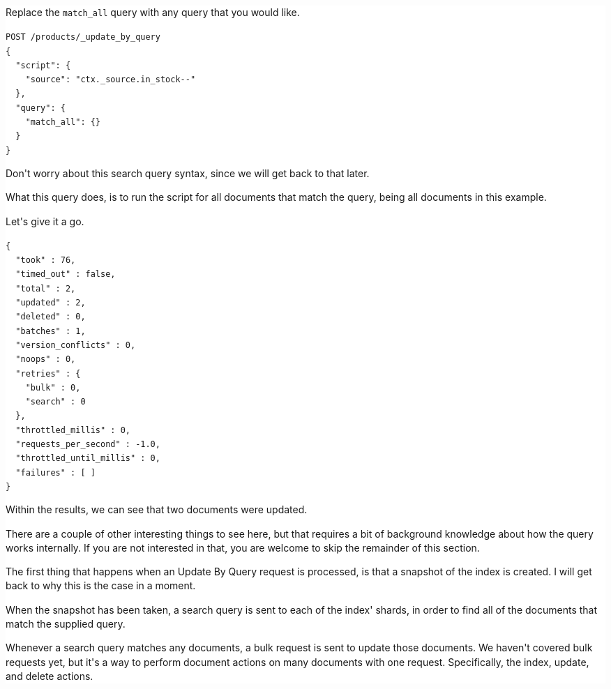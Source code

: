 Replace the `match_all` query with any query that you would like.

```
POST /products/_update_by_query
{
  "script": {
    "source": "ctx._source.in_stock--"
  },
  "query": {
    "match_all": {}
  }
}
```

Don't worry about this search query syntax, since we will get back to that later.

What this query does, is to run the script for all documents that match the query, being all documents in this example. 

Let's give it a go.

```
{
  "took" : 76,
  "timed_out" : false,
  "total" : 2,
  "updated" : 2,
  "deleted" : 0,
  "batches" : 1,
  "version_conflicts" : 0,
  "noops" : 0,
  "retries" : {
    "bulk" : 0,
    "search" : 0
  },
  "throttled_millis" : 0,
  "requests_per_second" : -1.0,
  "throttled_until_millis" : 0,
  "failures" : [ ]
}
```
Within the results, we can see that two documents were updated.

There are a couple of other interesting things to see here, but that requires a bit of background knowledge about how the query works internally. 
If you are not interested in that, you are welcome to skip the remainder of this section.


The first thing that happens when an Update By Query request is processed, is that a snapshot of the index is created. I will get back to why this is the case in a moment.

When the snapshot has been taken, a search query is sent to each of the index' shards, in order to find all of the documents that match the supplied query.

Whenever a search query matches any documents, a bulk request is sent to update those documents. 
We haven't covered bulk requests yet, but it's a way to perform document actions on many documents with one request. Specifically, the index, update, and delete actions.
